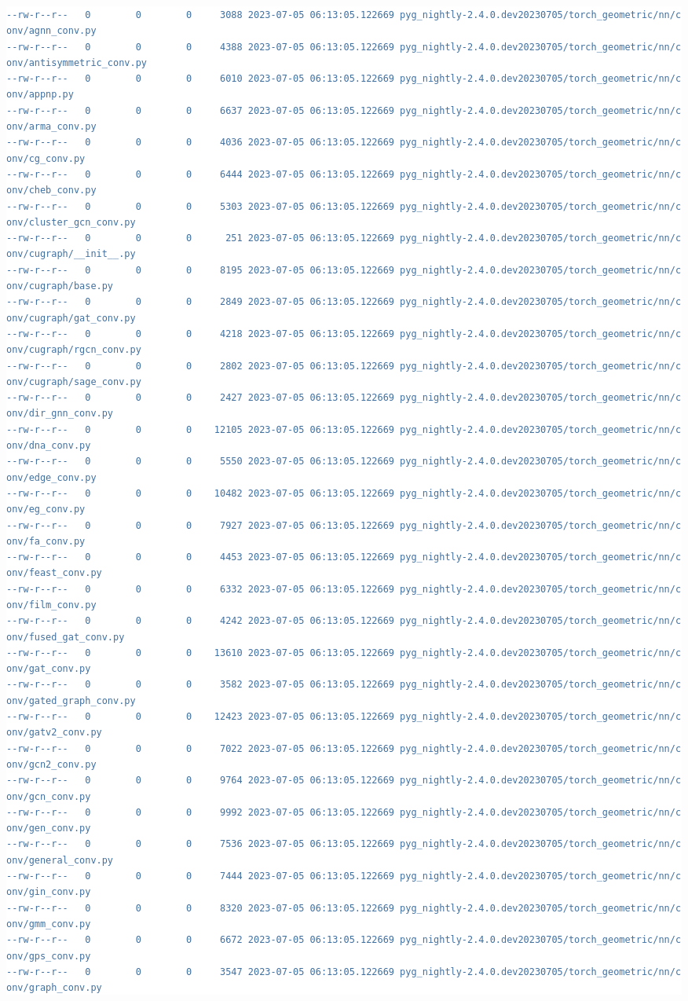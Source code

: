 ```diff
--rw-r--r--   0        0        0     3088 2023-07-05 06:13:05.122669 pyg_nightly-2.4.0.dev20230705/torch_geometric/nn/conv/agnn_conv.py
--rw-r--r--   0        0        0     4388 2023-07-05 06:13:05.122669 pyg_nightly-2.4.0.dev20230705/torch_geometric/nn/conv/antisymmetric_conv.py
--rw-r--r--   0        0        0     6010 2023-07-05 06:13:05.122669 pyg_nightly-2.4.0.dev20230705/torch_geometric/nn/conv/appnp.py
--rw-r--r--   0        0        0     6637 2023-07-05 06:13:05.122669 pyg_nightly-2.4.0.dev20230705/torch_geometric/nn/conv/arma_conv.py
--rw-r--r--   0        0        0     4036 2023-07-05 06:13:05.122669 pyg_nightly-2.4.0.dev20230705/torch_geometric/nn/conv/cg_conv.py
--rw-r--r--   0        0        0     6444 2023-07-05 06:13:05.122669 pyg_nightly-2.4.0.dev20230705/torch_geometric/nn/conv/cheb_conv.py
--rw-r--r--   0        0        0     5303 2023-07-05 06:13:05.122669 pyg_nightly-2.4.0.dev20230705/torch_geometric/nn/conv/cluster_gcn_conv.py
--rw-r--r--   0        0        0      251 2023-07-05 06:13:05.122669 pyg_nightly-2.4.0.dev20230705/torch_geometric/nn/conv/cugraph/__init__.py
--rw-r--r--   0        0        0     8195 2023-07-05 06:13:05.122669 pyg_nightly-2.4.0.dev20230705/torch_geometric/nn/conv/cugraph/base.py
--rw-r--r--   0        0        0     2849 2023-07-05 06:13:05.122669 pyg_nightly-2.4.0.dev20230705/torch_geometric/nn/conv/cugraph/gat_conv.py
--rw-r--r--   0        0        0     4218 2023-07-05 06:13:05.122669 pyg_nightly-2.4.0.dev20230705/torch_geometric/nn/conv/cugraph/rgcn_conv.py
--rw-r--r--   0        0        0     2802 2023-07-05 06:13:05.122669 pyg_nightly-2.4.0.dev20230705/torch_geometric/nn/conv/cugraph/sage_conv.py
--rw-r--r--   0        0        0     2427 2023-07-05 06:13:05.122669 pyg_nightly-2.4.0.dev20230705/torch_geometric/nn/conv/dir_gnn_conv.py
--rw-r--r--   0        0        0    12105 2023-07-05 06:13:05.122669 pyg_nightly-2.4.0.dev20230705/torch_geometric/nn/conv/dna_conv.py
--rw-r--r--   0        0        0     5550 2023-07-05 06:13:05.122669 pyg_nightly-2.4.0.dev20230705/torch_geometric/nn/conv/edge_conv.py
--rw-r--r--   0        0        0    10482 2023-07-05 06:13:05.122669 pyg_nightly-2.4.0.dev20230705/torch_geometric/nn/conv/eg_conv.py
--rw-r--r--   0        0        0     7927 2023-07-05 06:13:05.122669 pyg_nightly-2.4.0.dev20230705/torch_geometric/nn/conv/fa_conv.py
--rw-r--r--   0        0        0     4453 2023-07-05 06:13:05.122669 pyg_nightly-2.4.0.dev20230705/torch_geometric/nn/conv/feast_conv.py
--rw-r--r--   0        0        0     6332 2023-07-05 06:13:05.122669 pyg_nightly-2.4.0.dev20230705/torch_geometric/nn/conv/film_conv.py
--rw-r--r--   0        0        0     4242 2023-07-05 06:13:05.122669 pyg_nightly-2.4.0.dev20230705/torch_geometric/nn/conv/fused_gat_conv.py
--rw-r--r--   0        0        0    13610 2023-07-05 06:13:05.122669 pyg_nightly-2.4.0.dev20230705/torch_geometric/nn/conv/gat_conv.py
--rw-r--r--   0        0        0     3582 2023-07-05 06:13:05.122669 pyg_nightly-2.4.0.dev20230705/torch_geometric/nn/conv/gated_graph_conv.py
--rw-r--r--   0        0        0    12423 2023-07-05 06:13:05.122669 pyg_nightly-2.4.0.dev20230705/torch_geometric/nn/conv/gatv2_conv.py
--rw-r--r--   0        0        0     7022 2023-07-05 06:13:05.122669 pyg_nightly-2.4.0.dev20230705/torch_geometric/nn/conv/gcn2_conv.py
--rw-r--r--   0        0        0     9764 2023-07-05 06:13:05.122669 pyg_nightly-2.4.0.dev20230705/torch_geometric/nn/conv/gcn_conv.py
--rw-r--r--   0        0        0     9992 2023-07-05 06:13:05.122669 pyg_nightly-2.4.0.dev20230705/torch_geometric/nn/conv/gen_conv.py
--rw-r--r--   0        0        0     7536 2023-07-05 06:13:05.122669 pyg_nightly-2.4.0.dev20230705/torch_geometric/nn/conv/general_conv.py
--rw-r--r--   0        0        0     7444 2023-07-05 06:13:05.122669 pyg_nightly-2.4.0.dev20230705/torch_geometric/nn/conv/gin_conv.py
--rw-r--r--   0        0        0     8320 2023-07-05 06:13:05.122669 pyg_nightly-2.4.0.dev20230705/torch_geometric/nn/conv/gmm_conv.py
--rw-r--r--   0        0        0     6672 2023-07-05 06:13:05.122669 pyg_nightly-2.4.0.dev20230705/torch_geometric/nn/conv/gps_conv.py
--rw-r--r--   0        0        0     3547 2023-07-05 06:13:05.122669 pyg_nightly-2.4.0.dev20230705/torch_geometric/nn/conv/graph_conv.py
```